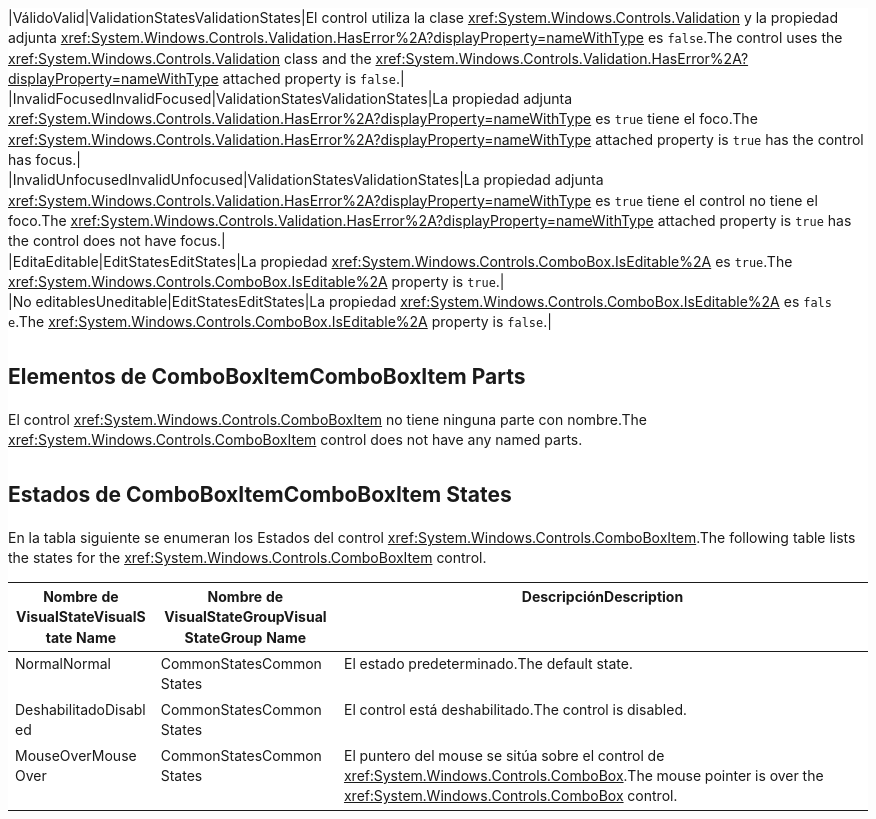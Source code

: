 |<span data-ttu-id="22e76-141">Válido</span><span class="sxs-lookup"><span data-stu-id="22e76-141">Valid</span></span>|<span data-ttu-id="22e76-142">ValidationStates</span><span class="sxs-lookup"><span data-stu-id="22e76-142">ValidationStates</span></span>|<span data-ttu-id="22e76-143">El control utiliza la clase <xref:System.Windows.Controls.Validation> y la propiedad adjunta <xref:System.Windows.Controls.Validation.HasError%2A?displayProperty=nameWithType> es `false`.</span><span class="sxs-lookup"><span data-stu-id="22e76-143">The control uses the <xref:System.Windows.Controls.Validation> class and the <xref:System.Windows.Controls.Validation.HasError%2A?displayProperty=nameWithType> attached property is `false`.</span></span>|  
|<span data-ttu-id="22e76-144">InvalidFocused</span><span class="sxs-lookup"><span data-stu-id="22e76-144">InvalidFocused</span></span>|<span data-ttu-id="22e76-145">ValidationStates</span><span class="sxs-lookup"><span data-stu-id="22e76-145">ValidationStates</span></span>|<span data-ttu-id="22e76-146">La propiedad adjunta <xref:System.Windows.Controls.Validation.HasError%2A?displayProperty=nameWithType> es `true` tiene el foco.</span><span class="sxs-lookup"><span data-stu-id="22e76-146">The <xref:System.Windows.Controls.Validation.HasError%2A?displayProperty=nameWithType> attached property is `true` has the control has focus.</span></span>|  
|<span data-ttu-id="22e76-147">InvalidUnfocused</span><span class="sxs-lookup"><span data-stu-id="22e76-147">InvalidUnfocused</span></span>|<span data-ttu-id="22e76-148">ValidationStates</span><span class="sxs-lookup"><span data-stu-id="22e76-148">ValidationStates</span></span>|<span data-ttu-id="22e76-149">La propiedad adjunta <xref:System.Windows.Controls.Validation.HasError%2A?displayProperty=nameWithType> es `true` tiene el control no tiene el foco.</span><span class="sxs-lookup"><span data-stu-id="22e76-149">The <xref:System.Windows.Controls.Validation.HasError%2A?displayProperty=nameWithType> attached property is `true` has the control does not have focus.</span></span>|  
|<span data-ttu-id="22e76-150">Edita</span><span class="sxs-lookup"><span data-stu-id="22e76-150">Editable</span></span>|<span data-ttu-id="22e76-151">EditStates</span><span class="sxs-lookup"><span data-stu-id="22e76-151">EditStates</span></span>|<span data-ttu-id="22e76-152">La propiedad <xref:System.Windows.Controls.ComboBox.IsEditable%2A> es `true`.</span><span class="sxs-lookup"><span data-stu-id="22e76-152">The <xref:System.Windows.Controls.ComboBox.IsEditable%2A> property is `true`.</span></span>|  
|<span data-ttu-id="22e76-153">No editables</span><span class="sxs-lookup"><span data-stu-id="22e76-153">Uneditable</span></span>|<span data-ttu-id="22e76-154">EditStates</span><span class="sxs-lookup"><span data-stu-id="22e76-154">EditStates</span></span>|<span data-ttu-id="22e76-155">La propiedad <xref:System.Windows.Controls.ComboBox.IsEditable%2A> es `false`.</span><span class="sxs-lookup"><span data-stu-id="22e76-155">The <xref:System.Windows.Controls.ComboBox.IsEditable%2A> property is `false`.</span></span>|  
  
## <a name="comboboxitem-parts"></a><span data-ttu-id="22e76-156">Elementos de ComboBoxItem</span><span class="sxs-lookup"><span data-stu-id="22e76-156">ComboBoxItem Parts</span></span>  
 <span data-ttu-id="22e76-157">El control <xref:System.Windows.Controls.ComboBoxItem> no tiene ninguna parte con nombre.</span><span class="sxs-lookup"><span data-stu-id="22e76-157">The <xref:System.Windows.Controls.ComboBoxItem> control does not have any named parts.</span></span>  
  
## <a name="comboboxitem-states"></a><span data-ttu-id="22e76-158">Estados de ComboBoxItem</span><span class="sxs-lookup"><span data-stu-id="22e76-158">ComboBoxItem States</span></span>  
 <span data-ttu-id="22e76-159">En la tabla siguiente se enumeran los Estados del control <xref:System.Windows.Controls.ComboBoxItem>.</span><span class="sxs-lookup"><span data-stu-id="22e76-159">The following table lists the states for the <xref:System.Windows.Controls.ComboBoxItem> control.</span></span>  
  
|<span data-ttu-id="22e76-160">Nombre de VisualState</span><span class="sxs-lookup"><span data-stu-id="22e76-160">VisualState Name</span></span>|<span data-ttu-id="22e76-161">Nombre de VisualStateGroup</span><span class="sxs-lookup"><span data-stu-id="22e76-161">VisualStateGroup Name</span></span>|<span data-ttu-id="22e76-162">Descripción</span><span class="sxs-lookup"><span data-stu-id="22e76-162">Description</span></span>|  
|-|-|-|  
|<span data-ttu-id="22e76-163">Normal</span><span class="sxs-lookup"><span data-stu-id="22e76-163">Normal</span></span>|<span data-ttu-id="22e76-164">CommonStates</span><span class="sxs-lookup"><span data-stu-id="22e76-164">CommonStates</span></span>|<span data-ttu-id="22e76-165">El estado predeterminado.</span><span class="sxs-lookup"><span data-stu-id="22e76-165">The default state.</span></span>|  
|<span data-ttu-id="22e76-166">Deshabilitado</span><span class="sxs-lookup"><span data-stu-id="22e76-166">Disabled</span></span>|<span data-ttu-id="22e76-167">CommonStates</span><span class="sxs-lookup"><span data-stu-id="22e76-167">CommonStates</span></span>|<span data-ttu-id="22e76-168">El control está deshabilitado.</span><span class="sxs-lookup"><span data-stu-id="22e76-168">The control is disabled.</span></span>|  
|<span data-ttu-id="22e76-169">MouseOver</span><span class="sxs-lookup"><span data-stu-id="22e76-169">MouseOver</span></span>|<span data-ttu-id="22e76-170">CommonStates</span><span class="sxs-lookup"><span data-stu-id="22e76-170">CommonStates</span></span>|<span data-ttu-id="22e76-171">El puntero del mouse se sitúa sobre el control de <xref:System.Windows.Controls.ComboBox>.</span><span class="sxs-lookup"><span data-stu-id="22e76-171">The mouse pointer is over the <xref:System.Windows.Controls.ComboBox> control.</span></span>|  